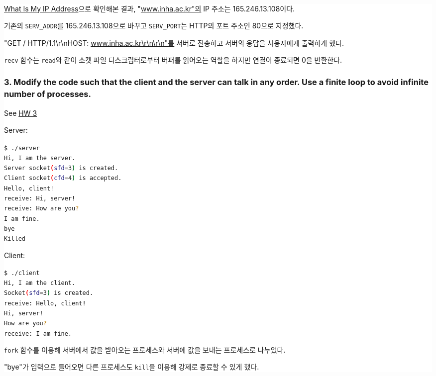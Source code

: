 [What Is My IP Address](https://whatismyipaddress.com/hostname-ip)으로 확인해본 결과, "www.inha.ac.kr"의 IP 주소는 165.246.13.108이다.

기존의 `SERV_ADDR`를 165.246.13.108으로 바꾸고 `SERV_PORT`는 HTTP의 포트 주소인 80으로 지정했다.

"GET / HTTP/1.1\r\nHOST: www.inha.ac.kr\r\n\r\n"를 서버로 전송하고 서버의 응답을 사용자에게 출력하게 했다.

`recv` 함수는 `read`와 같이 소켓 파일 디스크립터로부터 버퍼를 읽어오는 역할을 하지만 연결이 종료되면 0을 반환한다.

### 3. Modify the code such that the client and the server can talk in any order. Use a finite loop to avoid infinite number of processes.

See [HW 3](./hw03/)

Server:

```bash
$ ./server
Hi, I am the server.
Server socket(sfd=3) is created.
Client socket(cfd=4) is accepted.
Hello, client!
receive: Hi, server!
receive: How are you?
I am fine.
bye
Killed
```

Client:

```bash
$ ./client
Hi, I am the client.
Socket(sfd=3) is created.
receive: Hello, client!
Hi, server!
How are you?
receive: I am fine.
```

`fork` 함수를 이용해 서버에서 값을 받아오는 프로세스와 서버에 값을 보내는 프로세스로 나누었다.

"bye"가 입력으로 들어오면 다른 프로세스도 `kill`을 이용해 강제로 종료할 수 있게 했다.
